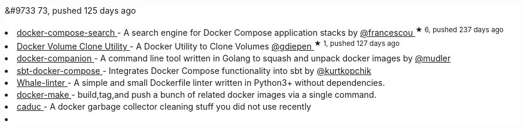    &#9733 73, pushed 125 days ago
  </sup>
 </li>
 <li>
  <a href="https://github.com/francescou/docker-compose-search">
   docker-compose-search
  </a>
  - A search engine for Docker Compose application stacks by
  <a href="https://github.com/francescou/">
   @francescou
  </a>
  <sup>
   &#9733 6, pushed 237 days ago
  </sup>
 </li>
 <li>
  <a href="https://github.com/gdiepen/docker-convenience-scripts">
   Docker Volume Clone Utility
  </a>
  - A Docker Utility to Clone Volumes
  <a href="https://twitter.com/gdiepen">
   @gdiepen
  </a>
  <sup>
   &#9733 1, pushed 127 days ago
  </sup>
 </li>
 <li>
  <a href="https://github.com/mudler/docker-companion">
   docker-companion
  </a>
  - A command line tool written in Golang to squash and unpack docker images by
  <a href="https://github.com/mudler/">
   @mudler
  </a>
 </li>
 <li>
  <a href="https://github.com/Tapad/sbt-docker-compose">
   sbt-docker-compose
  </a>
  - Integrates Docker Compose functionality into sbt by
  <a href="https://github.com/kurtkopchik/">
   @kurtkopchik
  </a>
 </li>
 <li>
  <a href="https://github.com/jeromepin/whale-linter">
   Whale-linter
  </a>
  - A simple and small Dockerfile linter written in Python3+ without dependencies.
 </li>
 <li>
  <a href="https://github.com/CtripCloud/docker-make">
   docker-make
  </a>
  - build,tag,and push a bunch of related docker images via a single command.
 </li>
 <li>
  <a href="https://github.com/tjamet/caduc">
   caduc
  </a>
  - A docker garbage collector cleaning stuff you did not use recently
 </li>
 <li>